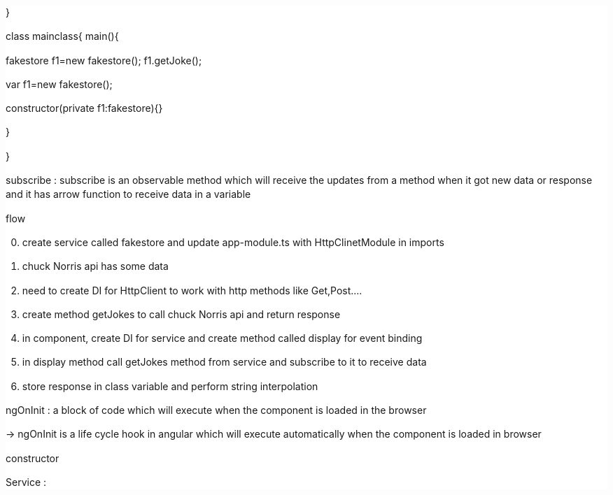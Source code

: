 }

class mainclass{
main(){

fakestore f1=new fakestore();
f1.getJoke();

var f1=new fakestore();


constructor(private f1:fakestore){}






}


}



subscribe : subscribe is an observable method which will receive the updates from a method when it got new data or response and it has arrow function to receive data in a variable 


flow 

0. create service called fakestore and update app-module.ts with HttpClinetModule in imports

1. chuck Norris api has some data

2. need to create DI for HttpClient to work with http methods like Get,Post....

3. create method getJokes to call chuck Norris api and return response 

4. in component, create DI for service and create method called display for event binding

5. in display method call getJokes method from service and subscribe to it to receive data 

6. store response in class variable and perform string interpolation  



ngOnInit : a block of code which will execute when the component is loaded in the browser 

-> ngOnInit is a life cycle hook in angular which will execute automatically when the component is loaded in browser 

constructor



Service : 

















